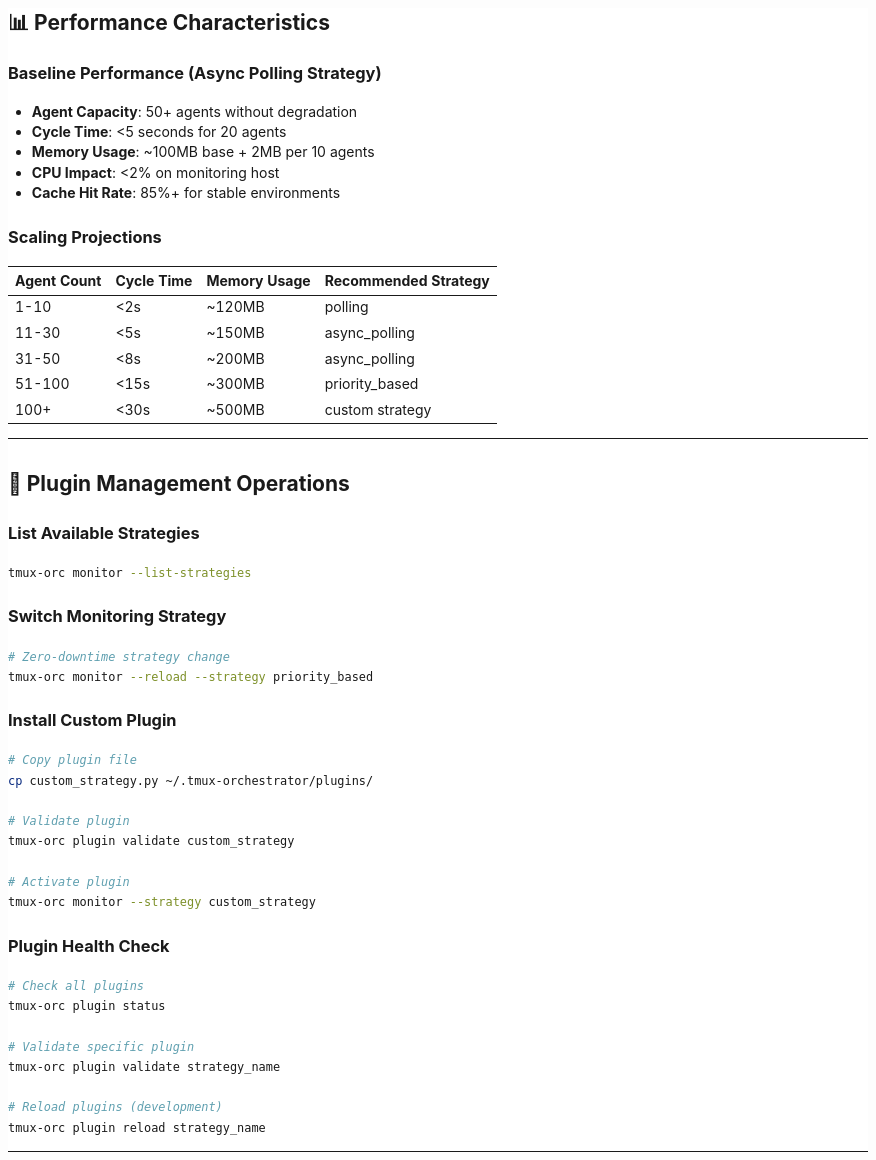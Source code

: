 ## 📊 Performance Characteristics

### Baseline Performance (Async Polling Strategy)
- **Agent Capacity**: 50+ agents without degradation
- **Cycle Time**: <5 seconds for 20 agents
- **Memory Usage**: ~100MB base + 2MB per 10 agents
- **CPU Impact**: <2% on monitoring host
- **Cache Hit Rate**: 85%+ for stable environments

### Scaling Projections
| Agent Count | Cycle Time | Memory Usage | Recommended Strategy |
|-------------|------------|--------------|---------------------|
| 1-10        | <2s        | ~120MB       | polling             |
| 11-30       | <5s        | ~150MB       | async_polling       |
| 31-50       | <8s        | ~200MB       | async_polling       |
| 51-100      | <15s       | ~300MB       | priority_based      |
| 100+        | <30s       | ~500MB       | custom strategy     |

---

## 🔧 Plugin Management Operations

### List Available Strategies
```bash
tmux-orc monitor --list-strategies
```

### Switch Monitoring Strategy
```bash
# Zero-downtime strategy change
tmux-orc monitor --reload --strategy priority_based
```

### Install Custom Plugin
```bash
# Copy plugin file
cp custom_strategy.py ~/.tmux-orchestrator/plugins/

# Validate plugin
tmux-orc plugin validate custom_strategy

# Activate plugin
tmux-orc monitor --strategy custom_strategy
```

### Plugin Health Check
```bash
# Check all plugins
tmux-orc plugin status

# Validate specific plugin
tmux-orc plugin validate strategy_name

# Reload plugins (development)
tmux-orc plugin reload strategy_name
```

---
